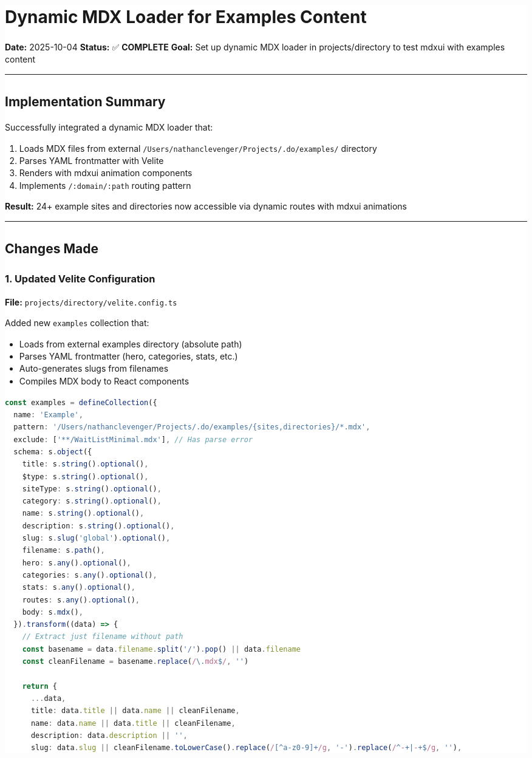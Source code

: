 # Dynamic MDX Loader for Examples Content

**Date:** 2025-10-04
**Status:** ✅ **COMPLETE**
**Goal:** Set up dynamic MDX loader in projects/directory to test mdxui with examples content

---

## Implementation Summary

Successfully integrated a dynamic MDX loader that:
1. Loads MDX files from external `/Users/nathanclevenger/Projects/.do/examples/` directory
2. Parses YAML frontmatter with Velite
3. Renders with mdxui animation components
4. Implements `/:domain/:path` routing pattern

**Result:** 24+ example sites and directories now accessible via dynamic routes with mdxui animations

---

## Changes Made

### 1. Updated Velite Configuration

**File:** `projects/directory/velite.config.ts`

Added new `examples` collection that:
- Loads from external examples directory (absolute path)
- Parses YAML frontmatter (hero, categories, stats, etc.)
- Auto-generates slugs from filenames
- Compiles MDX body to React components

```typescript
const examples = defineCollection({
  name: 'Example',
  pattern: '/Users/nathanclevenger/Projects/.do/examples/{sites,directories}/*.mdx',
  exclude: ['**/WaitListMinimal.mdx'], // Has parse error
  schema: s.object({
    title: s.string().optional(),
    $type: s.string().optional(),
    siteType: s.string().optional(),
    category: s.string().optional(),
    name: s.string().optional(),
    description: s.string().optional(),
    slug: s.slug('global').optional(),
    filename: s.path(),
    hero: s.any().optional(),
    categories: s.any().optional(),
    stats: s.any().optional(),
    routes: s.any().optional(),
    body: s.mdx(),
  }).transform((data) => {
    // Extract just filename without path
    const basename = data.filename.split('/').pop() || data.filename
    const cleanFilename = basename.replace(/\.mdx$/, '')

    return {
      ...data,
      title: data.title || data.name || cleanFilename,
      name: data.name || data.title || cleanFilename,
      description: data.description || '',
      slug: data.slug || cleanFilename.toLowerCase().replace(/[^a-z0-9]+/g, '-').replace(/^-+|-+$/g, ''),
```